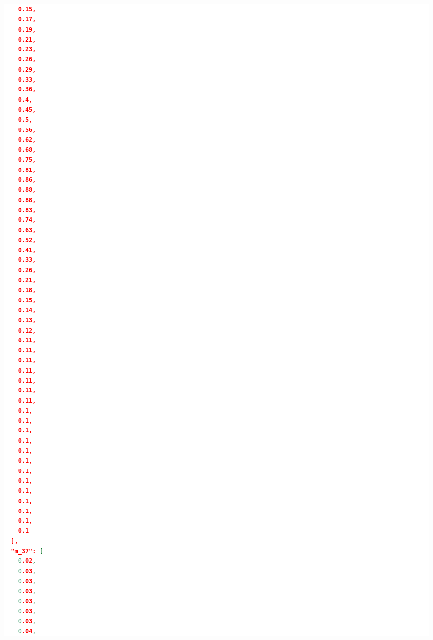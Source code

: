 ```json
    0.15,
    0.17,
    0.19,
    0.21,
    0.23,
    0.26,
    0.29,
    0.33,
    0.36,
    0.4,
    0.45,
    0.5,
    0.56,
    0.62,
    0.68,
    0.75,
    0.81,
    0.86,
    0.88,
    0.88,
    0.83,
    0.74,
    0.63,
    0.52,
    0.41,
    0.33,
    0.26,
    0.21,
    0.18,
    0.15,
    0.14,
    0.13,
    0.12,
    0.11,
    0.11,
    0.11,
    0.11,
    0.11,
    0.11,
    0.11,
    0.1,
    0.1,
    0.1,
    0.1,
    0.1,
    0.1,
    0.1,
    0.1,
    0.1,
    0.1,
    0.1,
    0.1,
    0.1
  ],
  "m_37": [
    0.02,
    0.03,
    0.03,
    0.03,
    0.03,
    0.03,
    0.03,
    0.04,
```